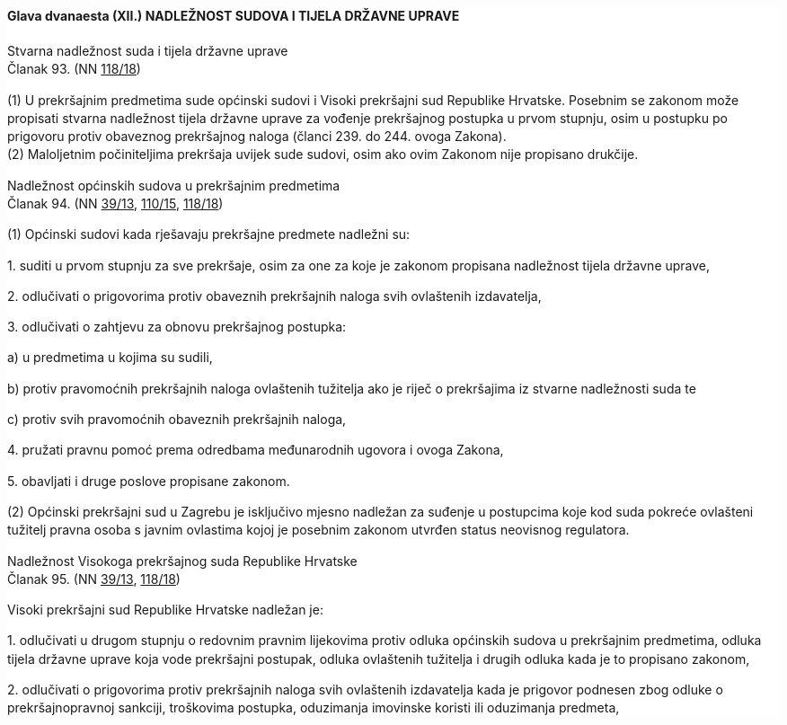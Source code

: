 #### Glava dvanaesta (XII.) NADLEŽNOST SUDOVA I TIJELA DRŽAVNE UPRAVE

Stvarna nadležnost suda i tijela državne uprave\
Članak 93. (NN [118/18](https://www.zakon.hr/cms.htm?id=35939))

\(1\) U prekršajnim predmetima sude općinski sudovi i Visoki prekršajni
sud Republike Hrvatske. Posebnim se zakonom može propisati stvarna
nadležnost tijela državne uprave za vođenje prekršajnog postupka u prvom
stupnju, osim u postupku po prigovoru protiv obaveznog prekršajnog
naloga (članci 239. do 244. ovoga Zakona).\
(2) Maloljetnim počiniteljima prekršaja uvijek sude sudovi, osim ako
ovim Zakonom nije propisano drukčije.

Nadležnost općinskih sudova u prekršajnim predmetima\
Članak 94. (NN [39/13](http://www.zakon.hr/cms.htm?id=381),
[110/15](http://www.zakon.hr/cms.htm?id=14151),
[118/18](https://www.zakon.hr/cms.htm?id=35939))

\(1\) Općinski sudovi kada rješavaju prekršajne predmete nadležni su:

1\. suditi u prvom stupnju za sve prekršaje, osim za one za koje je
zakonom propisana nadležnost tijela državne uprave,

2\. odlučivati o prigovorima protiv obaveznih prekršajnih naloga svih
ovlaštenih izdavatelja,

3\. odlučivati o zahtjevu za obnovu prekršajnog postupka:

a\) u predmetima u kojima su sudili,

b\) protiv pravomoćnih prekršajnih naloga ovlaštenih tužitelja ako je
riječ o prekršajima iz stvarne nadležnosti suda te

c\) protiv svih pravomoćnih obaveznih prekršajnih naloga,

4\. pružati pravnu pomoć prema odredbama međunarodnih ugovora i ovoga
Zakona,

5\. obavljati i druge poslove propisane zakonom.

\(2\) Općinski prekršajni sud u Zagrebu je isključivo mjesno nadležan za
suđenje u postupcima koje kod suda pokreće ovlašteni tužitelj pravna
osoba s javnim ovlastima kojoj je posebnim zakonom utvrđen status
neovisnog regulatora.

Nadležnost Visokoga prekršajnog suda Republike Hrvatske\
Članak 95. (NN [39/13](http://www.zakon.hr/cms.htm?id=381),
[118/18](https://www.zakon.hr/cms.htm?id=35939))

Visoki prekršajni sud Republike Hrvatske nadležan je:

1\. odlučivati u drugom stupnju o redovnim pravnim lijekovima protiv
odluka općinskih sudova u prekršajnim predmetima, odluka tijela državne
uprave koja vode prekršajni postupak, odluka ovlaštenih tužitelja i
drugih odluka kada je to propisano zakonom,

2\. odlučivati o prigovorima protiv prekršajnih naloga svih ovlaštenih
izdavatelja kada je prigovor podnesen zbog odluke o prekršajnopravnoj
sankciji, troškovima postupka, oduzimanja imovinske koristi ili
oduzimanja predmeta,

